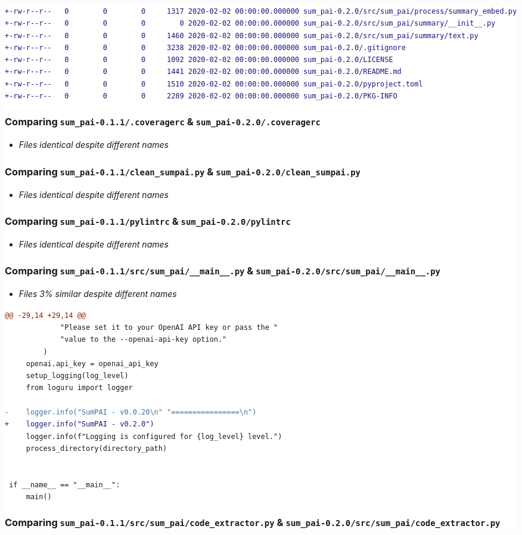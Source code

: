 ```diff
+-rw-r--r--   0        0        0     1317 2020-02-02 00:00:00.000000 sum_pai-0.2.0/src/sum_pai/process/summary_embed.py
+-rw-r--r--   0        0        0        0 2020-02-02 00:00:00.000000 sum_pai-0.2.0/src/sum_pai/summary/__init__.py
+-rw-r--r--   0        0        0     1460 2020-02-02 00:00:00.000000 sum_pai-0.2.0/src/sum_pai/summary/text.py
+-rw-r--r--   0        0        0     3238 2020-02-02 00:00:00.000000 sum_pai-0.2.0/.gitignore
+-rw-r--r--   0        0        0     1092 2020-02-02 00:00:00.000000 sum_pai-0.2.0/LICENSE
+-rw-r--r--   0        0        0     1441 2020-02-02 00:00:00.000000 sum_pai-0.2.0/README.md
+-rw-r--r--   0        0        0     1510 2020-02-02 00:00:00.000000 sum_pai-0.2.0/pyproject.toml
+-rw-r--r--   0        0        0     2289 2020-02-02 00:00:00.000000 sum_pai-0.2.0/PKG-INFO
```

### Comparing `sum_pai-0.1.1/.coveragerc` & `sum_pai-0.2.0/.coveragerc`

 * *Files identical despite different names*

### Comparing `sum_pai-0.1.1/clean_sumpai.py` & `sum_pai-0.2.0/clean_sumpai.py`

 * *Files identical despite different names*

### Comparing `sum_pai-0.1.1/pylintrc` & `sum_pai-0.2.0/pylintrc`

 * *Files identical despite different names*

### Comparing `sum_pai-0.1.1/src/sum_pai/__main__.py` & `sum_pai-0.2.0/src/sum_pai/__main__.py`

 * *Files 3% similar despite different names*

```diff
@@ -29,14 +29,14 @@
             "Please set it to your OpenAI API key or pass the "
             "value to the --openai-api-key option."
         )
     openai.api_key = openai_api_key
     setup_logging(log_level)
     from loguru import logger
 
-    logger.info("SumPAI - v0.0.20\n" "================\n")
+    logger.info("SumPAI - v0.2.0")
     logger.info(f"Logging is configured for {log_level} level.")
     process_directory(directory_path)
 
 
 if __name__ == "__main__":
     main()
```

### Comparing `sum_pai-0.1.1/src/sum_pai/code_extractor.py` & `sum_pai-0.2.0/src/sum_pai/code_extractor.py`
